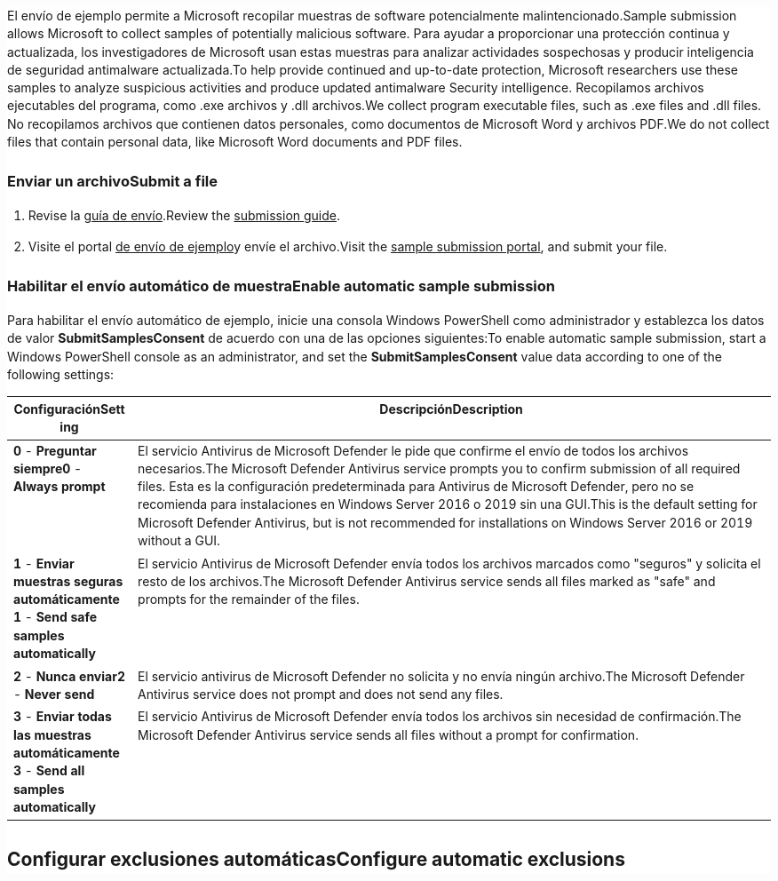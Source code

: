 <span data-ttu-id="e10f2-189">El envío de ejemplo permite a Microsoft recopilar muestras de software potencialmente malintencionado.</span><span class="sxs-lookup"><span data-stu-id="e10f2-189">Sample submission allows Microsoft to collect samples of potentially malicious software.</span></span> <span data-ttu-id="e10f2-190">Para ayudar a proporcionar una protección continua y actualizada, los investigadores de Microsoft usan estas muestras para analizar actividades sospechosas y producir inteligencia de seguridad antimalware actualizada.</span><span class="sxs-lookup"><span data-stu-id="e10f2-190">To help provide continued and up-to-date protection, Microsoft researchers use these samples to analyze suspicious activities and produce updated antimalware Security intelligence.</span></span> <span data-ttu-id="e10f2-191">Recopilamos archivos ejecutables del programa, como .exe archivos y .dll archivos.</span><span class="sxs-lookup"><span data-stu-id="e10f2-191">We collect program executable files, such as .exe files and .dll files.</span></span> <span data-ttu-id="e10f2-192">No recopilamos archivos que contienen datos personales, como documentos de Microsoft Word y archivos PDF.</span><span class="sxs-lookup"><span data-stu-id="e10f2-192">We do not collect files that contain personal data, like Microsoft Word documents and PDF files.</span></span>

### <a name="submit-a-file"></a><span data-ttu-id="e10f2-193">Enviar un archivo</span><span class="sxs-lookup"><span data-stu-id="e10f2-193">Submit a file</span></span>

1. <span data-ttu-id="e10f2-194">Revise la [guía de envío](/windows/security/threat-protection/intelligence/submission-guide).</span><span class="sxs-lookup"><span data-stu-id="e10f2-194">Review the [submission guide](/windows/security/threat-protection/intelligence/submission-guide).</span></span>

2. <span data-ttu-id="e10f2-195">Visite el portal [de envío de ejemplo](https://www.microsoft.com/wdsi/filesubmission)y envíe el archivo.</span><span class="sxs-lookup"><span data-stu-id="e10f2-195">Visit the [sample submission portal](https://www.microsoft.com/wdsi/filesubmission), and submit your file.</span></span>


### <a name="enable-automatic-sample-submission"></a><span data-ttu-id="e10f2-196">Habilitar el envío automático de muestra</span><span class="sxs-lookup"><span data-stu-id="e10f2-196">Enable automatic sample submission</span></span>

<span data-ttu-id="e10f2-197">Para habilitar el envío automático de ejemplo, inicie una consola Windows PowerShell como administrador y establezca los datos de valor **SubmitSamplesConsent** de acuerdo con una de las opciones siguientes:</span><span class="sxs-lookup"><span data-stu-id="e10f2-197">To enable automatic sample submission, start a Windows PowerShell console as an administrator, and set the **SubmitSamplesConsent** value data according to one of the following settings:</span></span>

|<span data-ttu-id="e10f2-198">Configuración</span><span class="sxs-lookup"><span data-stu-id="e10f2-198">Setting</span></span>  |<span data-ttu-id="e10f2-199">Descripción</span><span class="sxs-lookup"><span data-stu-id="e10f2-199">Description</span></span>  |
|---------|---------|
|<span data-ttu-id="e10f2-200">**0**  -  **Preguntar siempre**</span><span class="sxs-lookup"><span data-stu-id="e10f2-200">**0** - **Always prompt**</span></span>     |<span data-ttu-id="e10f2-201">El servicio Antivirus de Microsoft Defender le pide que confirme el envío de todos los archivos necesarios.</span><span class="sxs-lookup"><span data-stu-id="e10f2-201">The Microsoft Defender Antivirus service prompts you to confirm submission of all required files.</span></span> <span data-ttu-id="e10f2-202">Esta es la configuración predeterminada para Antivirus de Microsoft Defender, pero no se recomienda para instalaciones en Windows Server 2016 o 2019 sin una GUI.</span><span class="sxs-lookup"><span data-stu-id="e10f2-202">This is the default setting for Microsoft Defender Antivirus, but is not recommended for installations on Windows Server 2016 or 2019 without a GUI.</span></span>         |
|<span data-ttu-id="e10f2-203">**1**   -  **Enviar muestras seguras automáticamente**</span><span class="sxs-lookup"><span data-stu-id="e10f2-203">**1**  - **Send safe samples automatically**</span></span>     |<span data-ttu-id="e10f2-204">El servicio Antivirus de Microsoft Defender envía todos los archivos marcados como "seguros" y solicita el resto de los archivos.</span><span class="sxs-lookup"><span data-stu-id="e10f2-204">The Microsoft Defender Antivirus service sends all files marked as "safe" and prompts for the remainder of the files.</span></span>         |
|<span data-ttu-id="e10f2-205">**2**  -  **Nunca enviar**</span><span class="sxs-lookup"><span data-stu-id="e10f2-205">**2** - **Never send**</span></span>      |<span data-ttu-id="e10f2-206">El servicio antivirus de Microsoft Defender no solicita y no envía ningún archivo.</span><span class="sxs-lookup"><span data-stu-id="e10f2-206">The Microsoft Defender Antivirus service does not prompt and does not send any files.</span></span>         |
|<span data-ttu-id="e10f2-207">**3**  -  **Enviar todas las muestras automáticamente**</span><span class="sxs-lookup"><span data-stu-id="e10f2-207">**3** - **Send all samples automatically**</span></span>     |<span data-ttu-id="e10f2-208">El servicio Antivirus de Microsoft Defender envía todos los archivos sin necesidad de confirmación.</span><span class="sxs-lookup"><span data-stu-id="e10f2-208">The Microsoft Defender Antivirus service sends all files without a prompt for confirmation.</span></span>         |

## <a name="configure-automatic-exclusions"></a><span data-ttu-id="e10f2-209">Configurar exclusiones automáticas</span><span class="sxs-lookup"><span data-stu-id="e10f2-209">Configure automatic exclusions</span></span>
